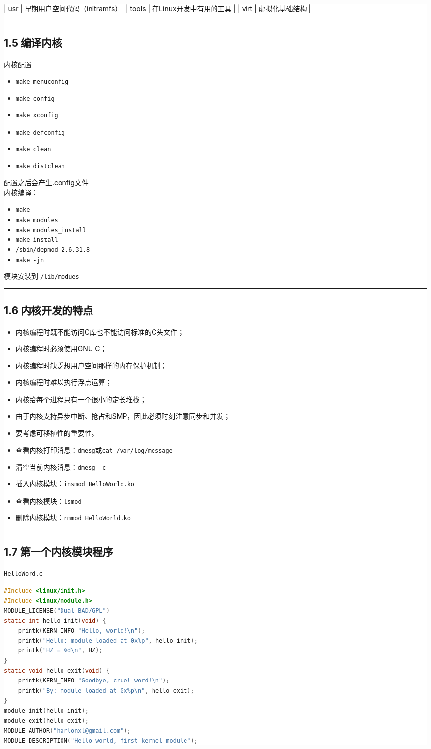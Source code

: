 | usr | 早期用户空间代码（initramfs）|
| tools | 在Linux开发中有用的工具 |
| virt | 虚拟化基础结构 |
- - - - -
## 1.5 编译内核
内核配置
- `make menuconfig`
- `make config`
- `make xconfig`
- `make defconfig`

- `make clean`
- `make distclean`

配置之后会产生.config文件  
内核编译：
- `make`
- `make modules`
- `make modules_install`
- `make install`
- `/sbin/depmod 2.6.31.8`
- `make -jn`

模块安装到 `/lib/modues`
- - - - -
## 1.6 内核开发的特点
- 内核编程时既不能访问C库也不能访问标准的C头文件；
- 内核编程时必须使用GNU C；
- 内核编程时缺乏想用户空间那样的内存保护机制；
- 内核编程时难以执行浮点运算；
- 内核给每个进程只有一个很小的定长堆栈；
- 由于内核支持异步中断、抢占和SMP，因此必须时刻注意同步和并发；
- 要考虑可移植性的重要性。

- 查看内核打印消息：`dmesg`或`cat /var/log/message`
- 清空当前内核消息：`dmesg -c`
- 插入内核模块：`insmod HelloWorld.ko`
- 查看内核模块：`lsmod`
- 删除内核模块：`rmmod HelloWorld.ko`
- - - - -
## 1.7 第一个内核模块程序
`HelloWord.c`
``` C
#Include <linux/init.h>
#Include <linux/module.h>
MODULE_LICENSE("Dual BAD/GPL")
static int hello_init(void) {
    printk(KERN_INFO "Hello, world!\n");
    printk("Hello: module loaded at 0x%p", hello_init);
    printk("HZ = %d\n", HZ);
}
static void hello_exit(void) {
    printk(KERN_INFO "Goodbye, cruel word!\n"); 
    printk("By: module loaded at 0x%p\n", hello_exit);
}
module_init(hello_init);
module_exit(hello_exit);
MODULE_AUTHOR("harlonxl@gmail.com");
MODULE_DESCRIPTION("Hello world, first kernel module");
```